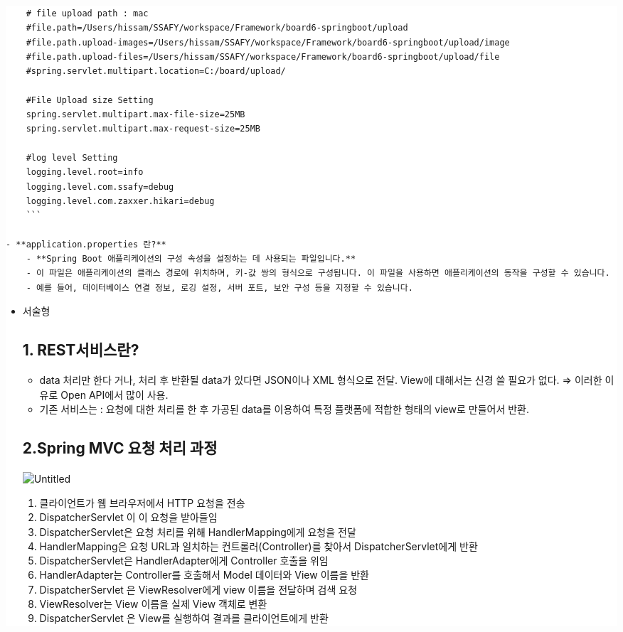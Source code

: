         # file upload path : mac
        #file.path=/Users/hissam/SSAFY/workspace/Framework/board6-springboot/upload
        #file.path.upload-images=/Users/hissam/SSAFY/workspace/Framework/board6-springboot/upload/image
        #file.path.upload-files=/Users/hissam/SSAFY/workspace/Framework/board6-springboot/upload/file
        #spring.servlet.multipart.location=C:/board/upload/
        
        #File Upload size Setting
        spring.servlet.multipart.max-file-size=25MB
        spring.servlet.multipart.max-request-size=25MB
        
        #log level Setting
        logging.level.root=info
        logging.level.com.ssafy=debug
        logging.level.com.zaxxer.hikari=debug
        ```
        
    - **application.properties 란?**
        - **Spring Boot 애플리케이션의 구성 속성을 설정하는 데 사용되는 파일입니다.**
        - 이 파일은 애플리케이션의 클래스 경로에 위치하며, 키-값 쌍의 형식으로 구성됩니다. 이 파일을 사용하면 애플리케이션의 동작을 구성할 수 있습니다.
        - 예를 들어, 데이터베이스 연결 정보, 로깅 설정, 서버 포트, 보안 구성 등을 지정할 수 있습니다.
- 서술형
    
    ## 1. REST서비스란?
    
    - data 처리만 한다 거나, 처리 후 반환될 data가 있다면 JSON이나 XML 형식으로 전달. View에 대해서는 신경 쓸 필요가 없다. ⇒ 이러한 이유로 Open API에서 많이 사용.
    - 기존 서비스는 : 요청에 대한 처리를 한 후 가공된 data를 이용하여 특정 플랫폼에 적합한 형태의 view로 만들어서 반환.
    
    ## 2.Spring MVC 요청 처리 과정
    
    ![Untitled](Spring%20%E1%84%80%E1%85%AA%E1%84%86%E1%85%A9%E1%86%A8%E1%84%91%E1%85%A7%E1%86%BC%E1%84%80%E1%85%A1%20%E1%84%83%E1%85%A2%E1%84%87%E1%85%B5%20%E1%84%8C%E1%85%A5%E1%86%BC%E1%84%85%E1%85%B5%205f9ac827ab0a4c5c8c781921bc159e34/Untitled%2079.png)
    
    1. 클라이언트가 웹 브라우저에서 HTTP 요청을 전송
    2. DispatcherServlet 이 이 요청을 받아들임
    3. DispatcherServlet은 요청 처리를 위해 HandlerMapping에게 요청을 전달
    4. HandlerMapping은 요청 URL과 일치하는 컨트롤러(Controller)를 찾아서 DispatcherServlet에게 반환
    5. DispatcherServlet은 HandlerAdapter에게 Controller 호출을 위임
    6. HandlerAdapter는 Controller를 호출해서 Model 데이터와 View 이름을 반환
    7. DispatcherServlet 은 ViewResolver에게 view 이름을 전달하며 검색 요청
    8. ViewResolver는 View 이름을 실제 View 객체로 변환
    9. DispatcherServlet 은 View를 실행하여 결과를 클라이언트에게 반환